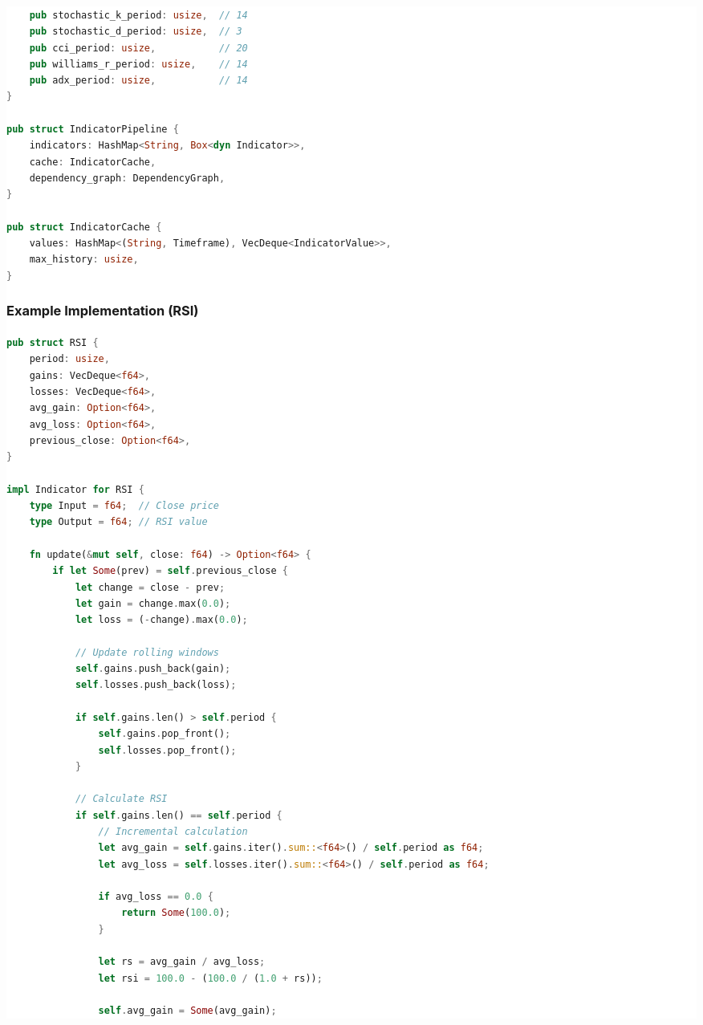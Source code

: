 ```rust
    pub stochastic_k_period: usize,  // 14
    pub stochastic_d_period: usize,  // 3
    pub cci_period: usize,           // 20
    pub williams_r_period: usize,    // 14
    pub adx_period: usize,           // 14
}

pub struct IndicatorPipeline {
    indicators: HashMap<String, Box<dyn Indicator>>,
    cache: IndicatorCache,
    dependency_graph: DependencyGraph,
}

pub struct IndicatorCache {
    values: HashMap<(String, Timeframe), VecDeque<IndicatorValue>>,
    max_history: usize,
}
```

### Example Implementation (RSI)
```rust
pub struct RSI {
    period: usize,
    gains: VecDeque<f64>,
    losses: VecDeque<f64>,
    avg_gain: Option<f64>,
    avg_loss: Option<f64>,
    previous_close: Option<f64>,
}

impl Indicator for RSI {
    type Input = f64;  // Close price
    type Output = f64; // RSI value

    fn update(&mut self, close: f64) -> Option<f64> {
        if let Some(prev) = self.previous_close {
            let change = close - prev;
            let gain = change.max(0.0);
            let loss = (-change).max(0.0);

            // Update rolling windows
            self.gains.push_back(gain);
            self.losses.push_back(loss);

            if self.gains.len() > self.period {
                self.gains.pop_front();
                self.losses.pop_front();
            }

            // Calculate RSI
            if self.gains.len() == self.period {
                // Incremental calculation
                let avg_gain = self.gains.iter().sum::<f64>() / self.period as f64;
                let avg_loss = self.losses.iter().sum::<f64>() / self.period as f64;

                if avg_loss == 0.0 {
                    return Some(100.0);
                }

                let rs = avg_gain / avg_loss;
                let rsi = 100.0 - (100.0 / (1.0 + rs));

                self.avg_gain = Some(avg_gain);
```